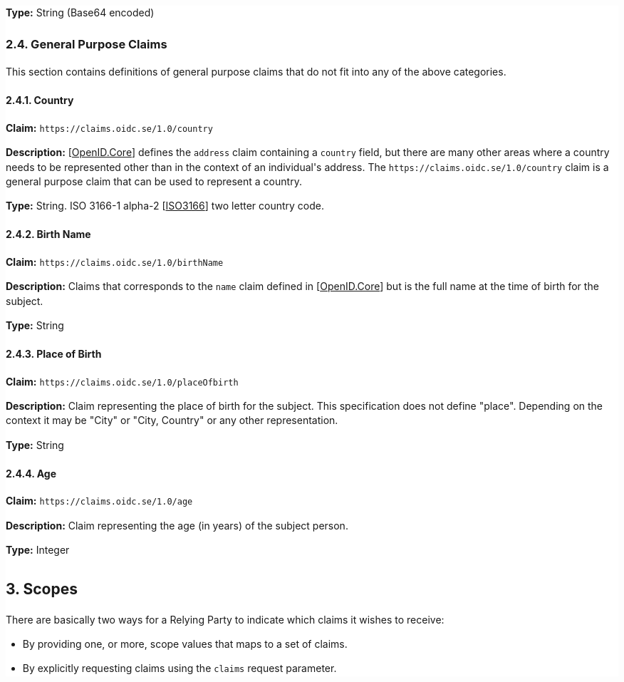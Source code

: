**Type:** String (Base64 encoded)

<a name="general-purpose-claims"></a>
### 2.4. General Purpose Claims

This section contains definitions of general purpose claims that do not fit into any of the above categories. 

<a name="country"></a>
#### 2.4.1. Country

**Claim:** `https://claims.oidc.se/1.0/country`

**Description:** \[[OpenID.Core](#openid-core)\] defines the `address` claim containing a `country` field, but there are many other areas where a country needs to be represented other than in the context of an individual's address. The `https://claims.oidc.se/1.0/country` claim is a general purpose claim that can be used to represent a country.

**Type:** String. ISO 3166-1 alpha-2 \[[ISO3166](#iso3166)\] two letter country code.

<a name="birth-name"></a>
#### 2.4.2. Birth Name

**Claim:** `https://claims.oidc.se/1.0/birthName`

**Description:** Claims that corresponds to the `name` claim defined in \[[OpenID.Core](#openid-core)\] but is the full name at the time of birth for the subject.

**Type:** String

<a name="place-of-birth"></a>
#### 2.4.3. Place of Birth

**Claim:** `https://claims.oidc.se/1.0/placeOfbirth`

**Description:** Claim representing the place of birth for the subject. This specification does not define "place". Depending on the context it may be "City" or "City, Country" or any other representation.

**Type:** String 

<a name="age"></a>
#### 2.4.4. Age

**Claim:** `https://claims.oidc.se/1.0/age`

**Description:** Claim representing the age (in years) of the subject person. 

**Type:** Integer

<a name="scopes"></a>
## 3. Scopes

There are basically two ways for a Relying Party to indicate which claims it wishes to receive:

- By providing one, or more, scope values that maps to a set of claims.

- By explicitly requesting claims using the `claims` request parameter.
